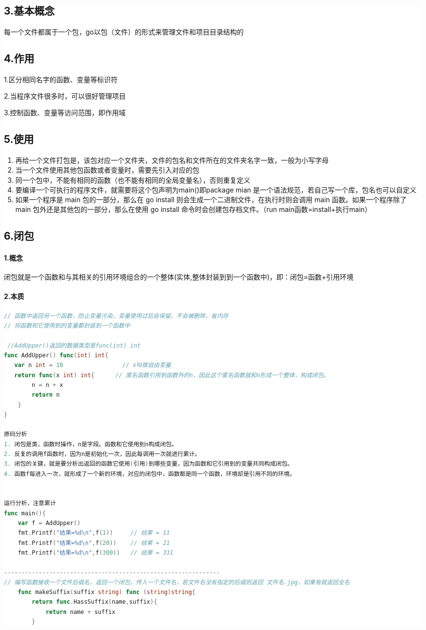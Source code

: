 

## 3.基本概念

每一个文件都属于一个包，go以包（文件）的形式来管理文件和项目目录结构的

## 4.作用

1.区分相同名字的函数、变量等标识符

2.当程序文件很多时，可以很好管理项目

3.控制函数、变量等访问范围，即作用域

## 5.使用

1. 再给一个文件打包是，该包对应一个文件夹，文件的包名和文件所在的文件夹名字一致，一般为小写字母
2. 当一个文件使用其他包函数或者变量时，需要先引入对应的包
3. 同一个包中，不能有相同的函数（也不能有相同的全局变量名），否则重复定义
4. 要编译一个可执行的程序文件，就需要将这个包声明为main()即package mian
    是一个语法规范，若自己写一个库，包名也可以自定义
5. 如果一个程序是 main 包的一部分，那么在 go install 则会生成一个二进制文件，在执行时则会调用 main 函数。如果一个程序除了 main 包外还是其他包的一部分，那么在使用 go install 命令时会创建包存档文件。（run main函数=install+执行main）

## 6.闭包

#### 1.概念	

​	闭包就是一个函数和与其相关的引用环境组合的一个整体(实体,整体封装到到一个函数中)，即：闭包=函数+引用环境

#### 2.本质

```go
// 函数中返回另一个函数，防止变量污染，变量使用过后会保留，不会被删除，省内存
// 将函数和它使用到的变量都封装到一个函数中
	
 //AddUpper()返回的数据类型是func(int) int 
func AddUpper() func(int) int{   
   var n int = 10                 // x叫做自由变量
   return func(x int) int{      // 匿名函数引用到函数外的n，因此这个匿名函数就和n形成一个整体，构成闭包。 
        n = n + x
        return n
    }
}	
	
原码分析
1. 闭包是类，函数时操作，n是字段。函数和它使用到n构成闭包。
2. 反复的调用f函数时，因为n是初始化一次，因此每调用一次就进行累计。
3. 闭包的关键，就是要分析出返回的函数它使用(引用)到哪些变量，因为函数和它引用到的变量共同构成闭包。
4. 函数f每进入一次，就形成了一个新的环境，对应的闭包中，函数都是同一个函数，环境却是引用不同的环境。
	

运行分析，注意累计
func main(){
    var f = AddUpper()
    fmt.Printf("结果=%d\n",f(1))     // 结果 = 11
    fmt.Printf("结果=%d\n",f(20))    // 结果 = 21
    fmt.Printf("结果=%d\n",f(300))   // 结果 = 331
	
--------------------------------------------------------------
// 编写函数接收一个文件后缀名，返回一个闭包，传入一个文件名，若文件名没有指定的后缀则返回 文件名.jpg，如果有就返回全名
    func makeSuffix(suffix string) func (string)string{
        return func.HassSuffix(name,suffix){
            return name + suffix
        }
```